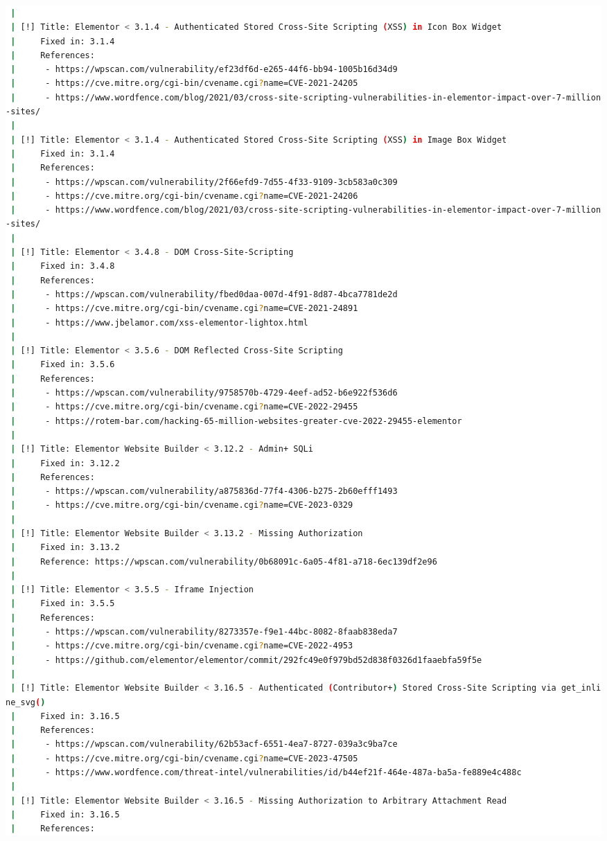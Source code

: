 ```bash
 |
 | [!] Title: Elementor < 3.1.4 - Authenticated Stored Cross-Site Scripting (XSS) in Icon Box Widget
 |     Fixed in: 3.1.4
 |     References:
 |      - https://wpscan.com/vulnerability/ef23df6d-e265-44f6-bb94-1005b16d34d9
 |      - https://cve.mitre.org/cgi-bin/cvename.cgi?name=CVE-2021-24205
 |      - https://www.wordfence.com/blog/2021/03/cross-site-scripting-vulnerabilities-in-elementor-impact-over-7-million-sites/
 |
 | [!] Title: Elementor < 3.1.4 - Authenticated Stored Cross-Site Scripting (XSS) in Image Box Widget
 |     Fixed in: 3.1.4
 |     References:
 |      - https://wpscan.com/vulnerability/2f66efd9-7d55-4f33-9109-3cb583a0c309
 |      - https://cve.mitre.org/cgi-bin/cvename.cgi?name=CVE-2021-24206
 |      - https://www.wordfence.com/blog/2021/03/cross-site-scripting-vulnerabilities-in-elementor-impact-over-7-million-sites/
 |
 | [!] Title: Elementor < 3.4.8 - DOM Cross-Site-Scripting
 |     Fixed in: 3.4.8
 |     References:
 |      - https://wpscan.com/vulnerability/fbed0daa-007d-4f91-8d87-4bca7781de2d
 |      - https://cve.mitre.org/cgi-bin/cvename.cgi?name=CVE-2021-24891
 |      - https://www.jbelamor.com/xss-elementor-lightox.html
 |
 | [!] Title: Elementor < 3.5.6 - DOM Reflected Cross-Site Scripting
 |     Fixed in: 3.5.6
 |     References:
 |      - https://wpscan.com/vulnerability/9758570b-4729-4eef-ad52-b6e922f536d6
 |      - https://cve.mitre.org/cgi-bin/cvename.cgi?name=CVE-2022-29455
 |      - https://rotem-bar.com/hacking-65-million-websites-greater-cve-2022-29455-elementor
 |
 | [!] Title: Elementor Website Builder < 3.12.2 - Admin+ SQLi
 |     Fixed in: 3.12.2
 |     References:
 |      - https://wpscan.com/vulnerability/a875836d-77f4-4306-b275-2b60efff1493
 |      - https://cve.mitre.org/cgi-bin/cvename.cgi?name=CVE-2023-0329
 |
 | [!] Title: Elementor Website Builder < 3.13.2 - Missing Authorization
 |     Fixed in: 3.13.2
 |     Reference: https://wpscan.com/vulnerability/0b68091c-6a05-4f81-a718-6ec139df2e96
 |
 | [!] Title: Elementor < 3.5.5 - Iframe Injection
 |     Fixed in: 3.5.5
 |     References:
 |      - https://wpscan.com/vulnerability/8273357e-f9e1-44bc-8082-8faab838eda7
 |      - https://cve.mitre.org/cgi-bin/cvename.cgi?name=CVE-2022-4953
 |      - https://github.com/elementor/elementor/commit/292fc49e0f979bd52d838f0326d1faaebfa59f5e
 |
 | [!] Title: Elementor Website Builder < 3.16.5 - Authenticated (Contributor+) Stored Cross-Site Scripting via get_inline_svg()
 |     Fixed in: 3.16.5
 |     References:
 |      - https://wpscan.com/vulnerability/62b53acf-6551-4ea7-8727-039a3c9ba7ce
 |      - https://cve.mitre.org/cgi-bin/cvename.cgi?name=CVE-2023-47505
 |      - https://www.wordfence.com/threat-intel/vulnerabilities/id/b44ef21f-464e-487a-ba5a-fe889e4c488c
 |
 | [!] Title: Elementor Website Builder < 3.16.5 - Missing Authorization to Arbitrary Attachment Read
 |     Fixed in: 3.16.5
 |     References:
```